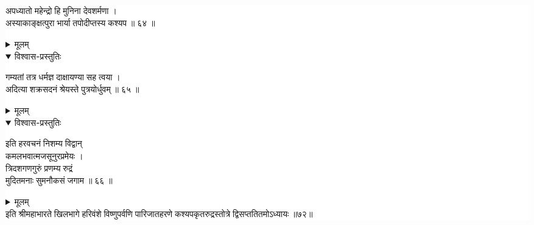 अपध्यातो महेन्द्रो हि मुनिना देवशर्मणा ।  
अस्याकाङ्क्षत्पुरा भार्या तपोदीप्तस्य कश्यप ॥ ६४ ॥
</details>

<details><summary>मूलम्</summary></details>

<details open><summary>विश्वास-प्रस्तुतिः</summary>

गम्यतां तत्र धर्मज्ञ दाक्षायण्या सह त्वया ।  
अदित्या शक्रसदनं श्रेयस्ते पुत्रयोर्धुवम् ॥ ६५ ॥
</details>

<details><summary>मूलम्</summary></details>

<details open><summary>विश्वास-प्रस्तुतिः</summary>

इति हरवचनं निशम्य विद्वान्  
कमलभवात्मजसूनुरप्रमेयः ।  
त्रिदशगणगुरुं प्रणम्य रुद्रं  
मुदितमनाः सुमनौकसं जगाम ॥ ६६ ॥
</details>

<details><summary>मूलम्</summary></details>
इति श्रीमहाभारते खिलभागे हरिवंशे विष्णुपर्वणि पारिजातहरणे कश्यपकृतरुद्रस्तोत्रे द्विसप्ततितमोऽध्यायः ॥७२॥